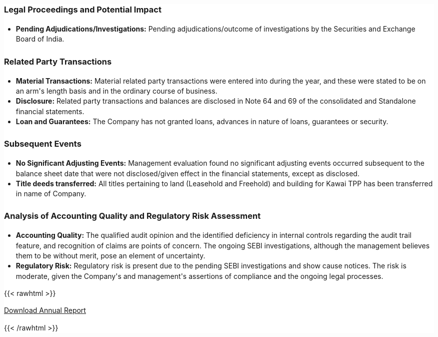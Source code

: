 ### Legal Proceedings and Potential Impact

*   **Pending Adjudications/Investigations:** Pending adjudications/outcome of investigations by the Securities and Exchange Board of India.

### Related Party Transactions

*   **Material Transactions:** Material related party transactions were entered into during the year, and these were stated to be on an arm's length basis and in the ordinary course of business.
*   **Disclosure:** Related party transactions and balances are disclosed in Note 64 and 69 of the consolidated and Standalone financial statements.
*   **Loan and Guarantees:** The Company has not granted loans, advances in nature of loans, guarantees or security.

### Subsequent Events

*   **No Significant Adjusting Events:** Management evaluation found no significant adjusting events occurred subsequent to the balance sheet date that were not disclosed/given effect in the financial statements, except as disclosed.
*   **Title deeds transferred:** All titles pertaining to land (Leasehold and Freehold) and building for Kawai TPP has been transferred in name of Company.

### Analysis of Accounting Quality and Regulatory Risk Assessment

*   **Accounting Quality:** The qualified audit opinion and the identified deficiency in internal controls regarding the audit trail feature, and recognition of claims are points of concern. The ongoing SEBI investigations, although the management believes them to be without merit, pose an element of uncertainty.
*   **Regulatory Risk:** Regulatory risk is present due to the pending SEBI investigations and show cause notices. The risk is moderate, given the Company's and management's assertions of compliance and the ongoing legal processes.



{{< rawhtml >}}

<div class="button-container">    
    <a href="https://www.bseindia.com/stockinfo/AnnPdfOpen.aspx?Pname=fe0e4c68-b52e-4029-a02e-dacc330702d2.pdf" target="_blank" class="report-button">
      <i class="fas fa-file-pdf"></i> Download Annual Report
    </a>
</div>
    
{{< /rawhtml >}}
